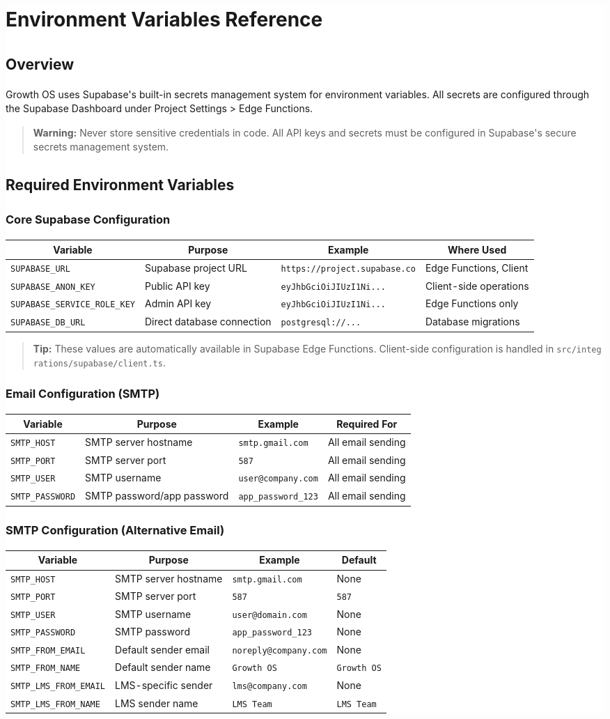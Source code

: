 # Environment Variables Reference

## Overview

Growth OS uses Supabase's built-in secrets management system for environment variables. All secrets are configured through the Supabase Dashboard under Project Settings > Edge Functions.

> **Warning:** Never store sensitive credentials in code. All API keys and secrets must be configured in Supabase's secure secrets management system.

## Required Environment Variables

### Core Supabase Configuration

| Variable | Purpose | Example | Where Used |
|----------|---------|---------|------------|
| `SUPABASE_URL` | Supabase project URL | `https://project.supabase.co` | Edge Functions, Client |
| `SUPABASE_ANON_KEY` | Public API key | `eyJhbGciOiJIUzI1Ni...` | Client-side operations |
| `SUPABASE_SERVICE_ROLE_KEY` | Admin API key | `eyJhbGciOiJIUzI1Ni...` | Edge Functions only |
| `SUPABASE_DB_URL` | Direct database connection | `postgresql://...` | Database migrations |

> **Tip:** These values are automatically available in Supabase Edge Functions. Client-side configuration is handled in `src/integrations/supabase/client.ts`.

### Email Configuration (SMTP)

| Variable | Purpose | Example | Required For |
|----------|---------|---------|--------------|
| `SMTP_HOST` | SMTP server hostname | `smtp.gmail.com` | All email sending |
| `SMTP_PORT` | SMTP server port | `587` | All email sending |
| `SMTP_USER` | SMTP username | `user@company.com` | All email sending |
| `SMTP_PASSWORD` | SMTP password/app password | `app_password_123` | All email sending |

### SMTP Configuration (Alternative Email)

| Variable | Purpose | Example | Default |
|----------|---------|---------|---------|
| `SMTP_HOST` | SMTP server hostname | `smtp.gmail.com` | None |
| `SMTP_PORT` | SMTP server port | `587` | `587` |
| `SMTP_USER` | SMTP username | `user@domain.com` | None |
| `SMTP_PASSWORD` | SMTP password | `app_password_123` | None |
| `SMTP_FROM_EMAIL` | Default sender email | `noreply@company.com` | None |
| `SMTP_FROM_NAME` | Default sender name | `Growth OS` | `Growth OS` |
| `SMTP_LMS_FROM_EMAIL` | LMS-specific sender | `lms@company.com` | None |
| `SMTP_LMS_FROM_NAME` | LMS sender name | `LMS Team` | `LMS Team` |
